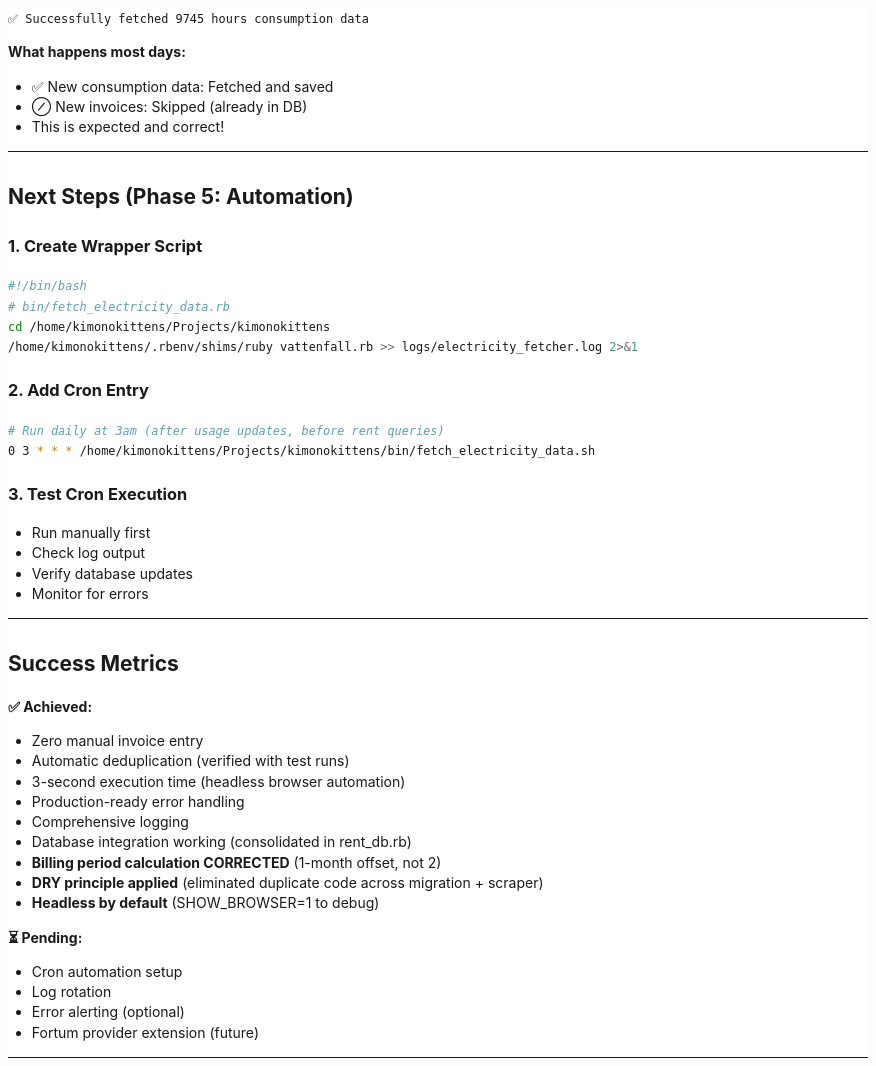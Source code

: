 ```bash
✅ Successfully fetched 9745 hours consumption data
```

**What happens most days:**
- ✅ New consumption data: Fetched and saved
- ⊘ New invoices: Skipped (already in DB)
- This is expected and correct!

---

## Next Steps (Phase 5: Automation)

### 1. Create Wrapper Script
```bash
#!/bin/bash
# bin/fetch_electricity_data.rb
cd /home/kimonokittens/Projects/kimonokittens
/home/kimonokittens/.rbenv/shims/ruby vattenfall.rb >> logs/electricity_fetcher.log 2>&1
```

### 2. Add Cron Entry
```bash
# Run daily at 3am (after usage updates, before rent queries)
0 3 * * * /home/kimonokittens/Projects/kimonokittens/bin/fetch_electricity_data.sh
```

### 3. Test Cron Execution
- Run manually first
- Check log output
- Verify database updates
- Monitor for errors

---

## Success Metrics

**✅ Achieved:**
- Zero manual invoice entry
- Automatic deduplication (verified with test runs)
- 3-second execution time (headless browser automation)
- Production-ready error handling
- Comprehensive logging
- Database integration working (consolidated in rent_db.rb)
- **Billing period calculation CORRECTED** (1-month offset, not 2)
- **DRY principle applied** (eliminated duplicate code across migration + scraper)
- **Headless by default** (SHOW_BROWSER=1 to debug)

**⏳ Pending:**
- Cron automation setup
- Log rotation
- Error alerting (optional)
- Fortum provider extension (future)

---